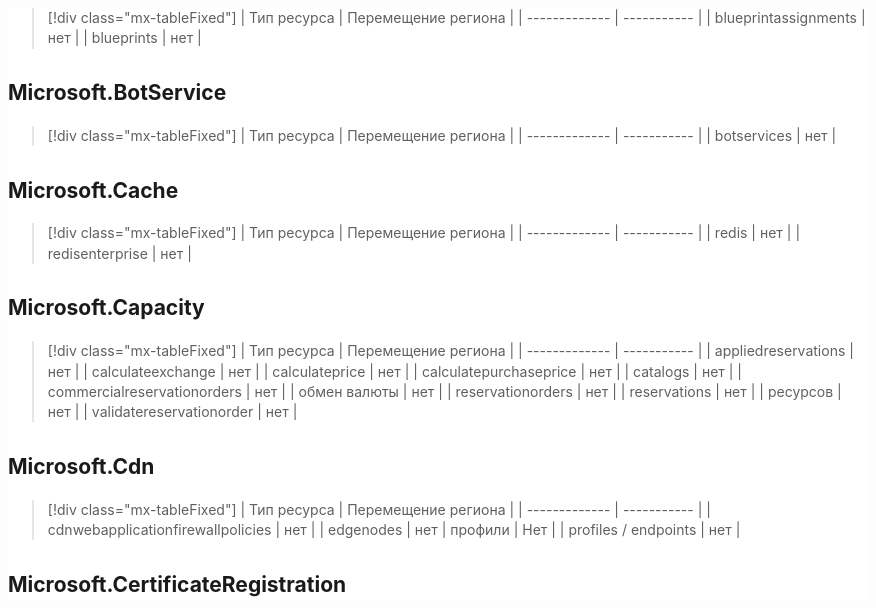 > [!div class="mx-tableFixed"]
> | Тип ресурса | Перемещение региона | 
> | ------------- | ----------- |
> | blueprintassignments | нет | 
> | blueprints | нет |

## <a name="microsoftbotservice"></a>Microsoft.BotService

> [!div class="mx-tableFixed"]
> | Тип ресурса | Перемещение региона | 
> | ------------- | ----------- |
> | botservices | нет | 

## <a name="microsoftcache"></a>Microsoft.Cache

> [!div class="mx-tableFixed"]
> | Тип ресурса | Перемещение региона | 
> | ------------- | ----------- |
> | redis | нет | 
> | redisenterprise | нет | 

## <a name="microsoftcapacity"></a>Microsoft.Capacity

> [!div class="mx-tableFixed"]
> | Тип ресурса | Перемещение региона | 
> | ------------- | ----------- | 
> | appliedreservations | нет | 
> | calculateexchange | нет | 
> | calculateprice | нет | 
> | calculatepurchaseprice | нет | 
> | catalogs | нет | 
> | commercialreservationorders | нет | 
> | обмен валюты | нет |
> | reservationorders | нет | 
> | reservations | нет | 
> | ресурсов | нет | 
> | validatereservationorder | нет | 

## <a name="microsoftcdn"></a>Microsoft.Cdn

> [!div class="mx-tableFixed"]
> | Тип ресурса | Перемещение региона | 
> | ------------- | ----------- |
> | cdnwebapplicationfirewallpolicies | нет |
> | edgenodes | нет
> | профили | Нет | 
> | profiles / endpoints | нет | 

## <a name="microsoftcertificateregistration"></a>Microsoft.CertificateRegistration
